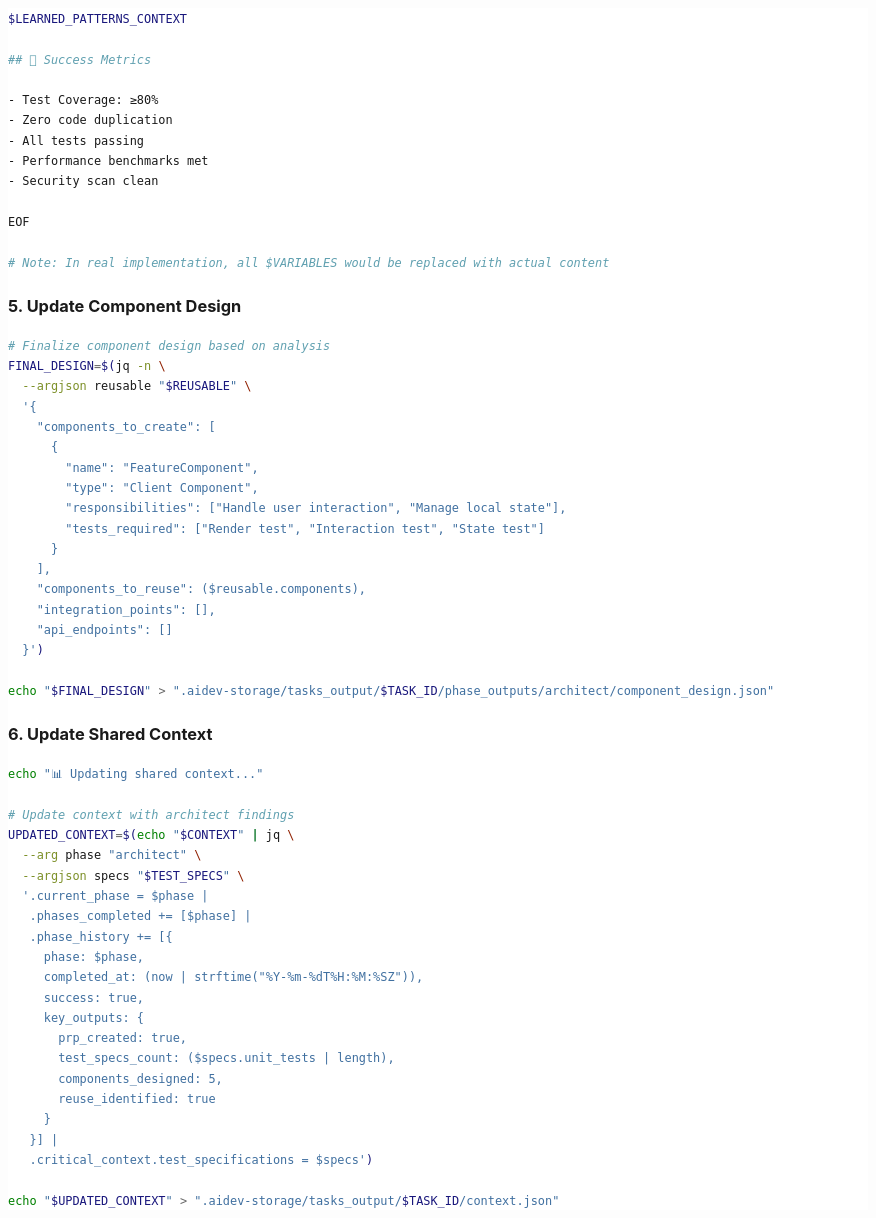 ```bash
$LEARNED_PATTERNS_CONTEXT

## 🎯 Success Metrics

- Test Coverage: ≥80%
- Zero code duplication
- All tests passing
- Performance benchmarks met
- Security scan clean

EOF

# Note: In real implementation, all $VARIABLES would be replaced with actual content
```

### 5. Update Component Design

```bash
# Finalize component design based on analysis
FINAL_DESIGN=$(jq -n \
  --argjson reusable "$REUSABLE" \
  '{
    "components_to_create": [
      {
        "name": "FeatureComponent",
        "type": "Client Component",
        "responsibilities": ["Handle user interaction", "Manage local state"],
        "tests_required": ["Render test", "Interaction test", "State test"]
      }
    ],
    "components_to_reuse": ($reusable.components),
    "integration_points": [],
    "api_endpoints": []
  }')

echo "$FINAL_DESIGN" > ".aidev-storage/tasks_output/$TASK_ID/phase_outputs/architect/component_design.json"
```

### 6. Update Shared Context

```bash
echo "📊 Updating shared context..."

# Update context with architect findings
UPDATED_CONTEXT=$(echo "$CONTEXT" | jq \
  --arg phase "architect" \
  --argjson specs "$TEST_SPECS" \
  '.current_phase = $phase |
   .phases_completed += [$phase] |
   .phase_history += [{
     phase: $phase,
     completed_at: (now | strftime("%Y-%m-%dT%H:%M:%SZ")),
     success: true,
     key_outputs: {
       prp_created: true,
       test_specs_count: ($specs.unit_tests | length),
       components_designed: 5,
       reuse_identified: true
     }
   }] |
   .critical_context.test_specifications = $specs')

echo "$UPDATED_CONTEXT" > ".aidev-storage/tasks_output/$TASK_ID/context.json"
```
